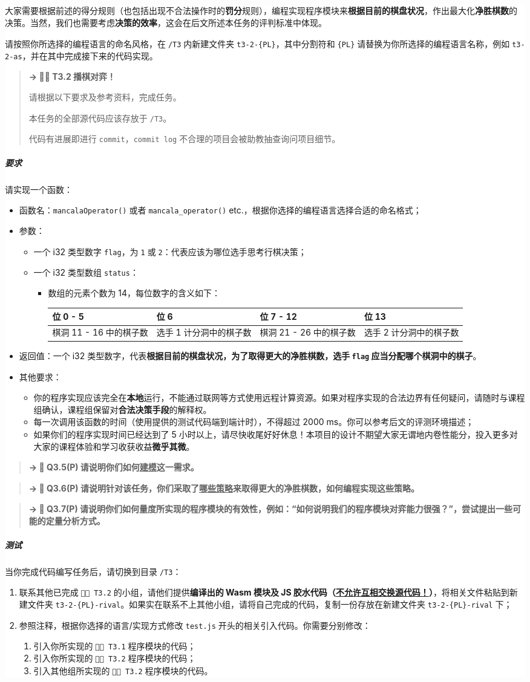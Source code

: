 大家需要根据前述的得分规则（也包括出现不合法操作时的**罚分**规则），编程实现程序模块来**根据目前的棋盘状况**，作出最大化**净胜棋数**的决策。当然，我们也需要考虑**决策的效率**，这会在后文所述本任务的评判标准中体现。

请按照你所选择的编程语言的命名风格，在 `/T3` 内新建文件夹 `t3-2-{PL}`，其中分割符和 `{PL}` 请替换为你所选择的编程语言名称，例如 `t3-2-as`，并在其中完成接下来的代码实现。

> **→ 🧑‍💻 T3.2 播棋对弈！**
>
> 请根据以下要求及参考资料，完成任务。
>
> 本任务的全部源代码应该存放于 `/T3`。
>
> 代码有进展即进行 `commit`，`commit log` 不合理的项目会被助教抽查询问项目细节。

##### 要求

请实现一个函数：

- 函数名：`mancalaOperator()` 或者 `mancala_operator()` etc.，根据你选择的编程语言选择合适的命名格式；

- 参数：

  - 一个 i32 类型数字 `flag`，为 `1` 或 `2`：代表应该为哪位选手思考行棋决策；

  - 一个 i32 类型数组 `status`：

    - 数组的元素个数为 14，每位数字的含义如下：

      | 位 0 - 5                | 位 6                    | 位 7 - 12               | 位 13                   |
      | ----------------------- | ----------------------- | ----------------------- | ----------------------- |
      | 棋洞 11 - 16 中的棋子数 | 选手 1 计分洞中的棋子数 | 棋洞 21 - 26 中的棋子数 | 选手 2 计分洞中的棋子数 |

- 返回值：一个 i32 类型数字，代表**根据目前的棋盘状况，为了取得更大的净胜棋数，选手 `flag` 应当分配哪个棋洞中的棋子**。

- 其他要求：

  - 你的程序实现应该完全在**本地**运行，不能通过联网等方式使用远程计算资源。如果对程序实现的合法边界有任何疑问，请随时与课程组确认，课程组保留对**合法决策手段**的解释权。
  - 每一次调用该函数的时间（使用提供的测试代码端到端计时），不得超过 2000 ms。你可以参考后文的评测环境描述；
  - 如果你们的程序实现时间已经达到了 5 小时以上，请尽快收尾好好休息！本项目的设计不期望大家无谓地内卷性能分，投入更多对大家的课程体验和学习收获收益**微乎其微**。


> **→ 📖 Q3.5(P) 请说明你们如何<u>建模</u>这一需求。**

> **→ 📖 Q3.6(P) 请说明针对该任务，你们采取了<u>哪些策略</u>来取得更大的净胜棋数，如何编程实现这些策略。**

> **→ 📖 Q3.7(P) 请说明你们如何量度所实现的程序模块的有效性，例如：“如何说明我们的程序模块对弈能力很强？”，尝试提出一些可能的定量分析方式。**

##### 测试

当你完成代码编写任务后，请切换到目录 `/T3`：

1. 联系其他已完成 `🧑‍💻 T3.2` 的小组，请他们提供**编译出的 Wasm 模块及 JS 胶水代码（<u>不允许互相交换源代码！</u>）**，将相关文件粘贴到新建文件夹 `t3-2-{PL}-rival`。如果实在联系不上其他小组，请将自己完成的代码，复制一份存放在新建文件夹 `t3-2-{PL}-rival` 下；

2. 参照注释，根据你选择的语言/实现方式修改 `test.js` 开头的相关引入代码。你需要分别修改：

   1. 引入你所实现的 `🧑‍💻 T3.1` 程序模块的代码；
   2. 引入你所实现的 `🧑‍💻 T3.2` 程序模块的代码；
   3. 引入其他组所实现的 `🧑‍💻 T3.2` 程序模块的代码。
